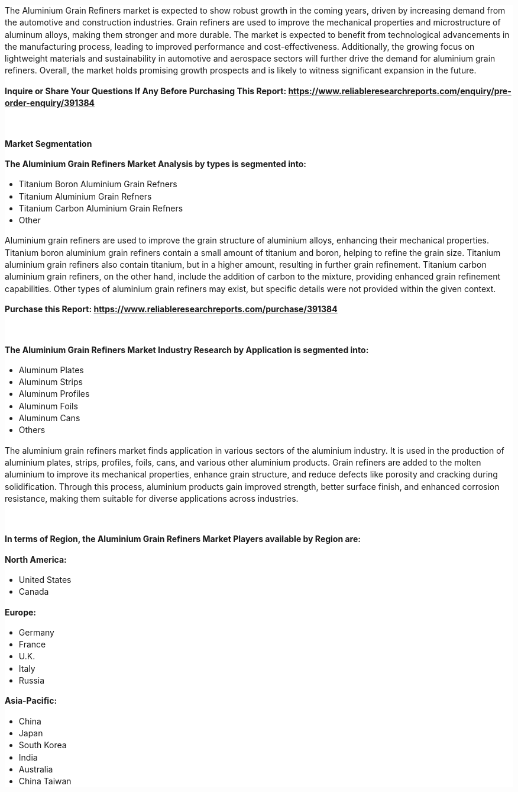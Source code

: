 <p><p>The Aluminium Grain Refiners market is expected to show robust growth in the coming years, driven by increasing demand from the automotive and construction industries. Grain refiners are used to improve the mechanical properties and microstructure of aluminum alloys, making them stronger and more durable. The market is expected to benefit from technological advancements in the manufacturing process, leading to improved performance and cost-effectiveness. Additionally, the growing focus on lightweight materials and sustainability in automotive and aerospace sectors will further drive the demand for aluminium grain refiners. Overall, the market holds promising growth prospects and is likely to witness significant expansion in the future.</p></p>
<p><strong>Inquire or Share Your Questions If Any Before Purchasing This Report: <a href="https://www.reliableresearchreports.com/enquiry/pre-order-enquiry/391384">https://www.reliableresearchreports.com/enquiry/pre-order-enquiry/391384</a></strong></p>
<p>&nbsp;</p>
<p><strong>Market Segmentation</strong></p>
<p><strong>The Aluminium Grain Refiners Market Analysis by types is segmented into:</strong></p>
<p><ul><li>Titanium Boron Aluminium Grain Refners</li><li>Titanium Aluminium Grain Refners</li><li>Titanium Carbon Aluminium Grain Refners</li><li>Other</li></ul></p>
<p><p>Aluminium grain refiners are used to improve the grain structure of aluminium alloys, enhancing their mechanical properties. Titanium boron aluminium grain refiners contain a small amount of titanium and boron, helping to refine the grain size. Titanium aluminium grain refiners also contain titanium, but in a higher amount, resulting in further grain refinement. Titanium carbon aluminium grain refiners, on the other hand, include the addition of carbon to the mixture, providing enhanced grain refinement capabilities. Other types of aluminium grain refiners may exist, but specific details were not provided within the given context.</p></p>
<p><strong>Purchase this Report:&nbsp;<a href="https://www.reliableresearchreports.com/purchase/391384">https://www.reliableresearchreports.com/purchase/391384</a></strong></p>
<p>&nbsp;</p>
<p><strong>The Aluminium Grain Refiners Market Industry Research by Application is segmented into:</strong></p>
<p><ul><li>Aluminum Plates</li><li>Aluminum Strips</li><li>Aluminum Profiles</li><li>Aluminum Foils</li><li>Aluminum Cans</li><li>Others</li></ul></p>
<p><p>The aluminium grain refiners market finds application in various sectors of the aluminium industry. It is used in the production of aluminium plates, strips, profiles, foils, cans, and various other aluminium products. Grain refiners are added to the molten aluminium to improve its mechanical properties, enhance grain structure, and reduce defects like porosity and cracking during solidification. Through this process, aluminium products gain improved strength, better surface finish, and enhanced corrosion resistance, making them suitable for diverse applications across industries.</p></p>
<p>&nbsp;</p>
<p><strong>In terms of Region, the Aluminium Grain Refiners Market Players available by Region are:</strong></p>
<p>
    <p> <strong> North America: </strong>
        <ul>
            <li>United States</li>
            <li>Canada</li>
        </ul>
        </p> 
    <p> <strong> Europe: </strong>
        <ul>
            <li>Germany</li>
            <li>France</li>
            <li>U.K.</li>
            <li>Italy</li>
            <li>Russia</li>
        </ul>
        </p> 
    <p> <strong> Asia-Pacific: </strong>
        <ul>
            <li>China</li>
            <li>Japan</li>
            <li>South Korea</li>
            <li>India</li>
            <li>Australia</li>
            <li>China Taiwan</li>